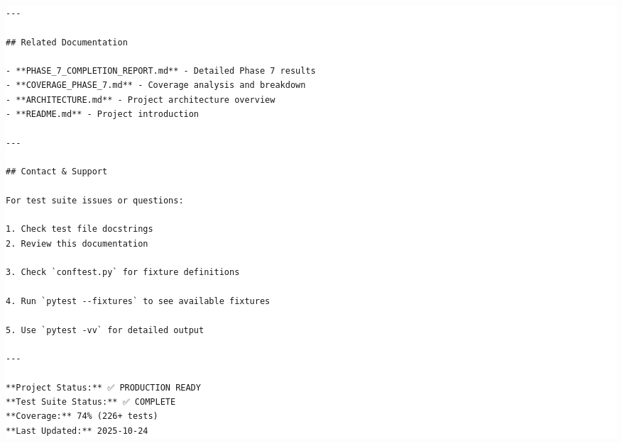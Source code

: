 ```text
---

## Related Documentation

- **PHASE_7_COMPLETION_REPORT.md** - Detailed Phase 7 results
- **COVERAGE_PHASE_7.md** - Coverage analysis and breakdown
- **ARCHITECTURE.md** - Project architecture overview
- **README.md** - Project introduction

---

## Contact & Support

For test suite issues or questions:

1. Check test file docstrings
2. Review this documentation

3. Check `conftest.py` for fixture definitions

4. Run `pytest --fixtures` to see available fixtures

5. Use `pytest -vv` for detailed output

---

**Project Status:** ✅ PRODUCTION READY  
**Test Suite Status:** ✅ COMPLETE  
**Coverage:** 74% (226+ tests)  
**Last Updated:** 2025-10-24
